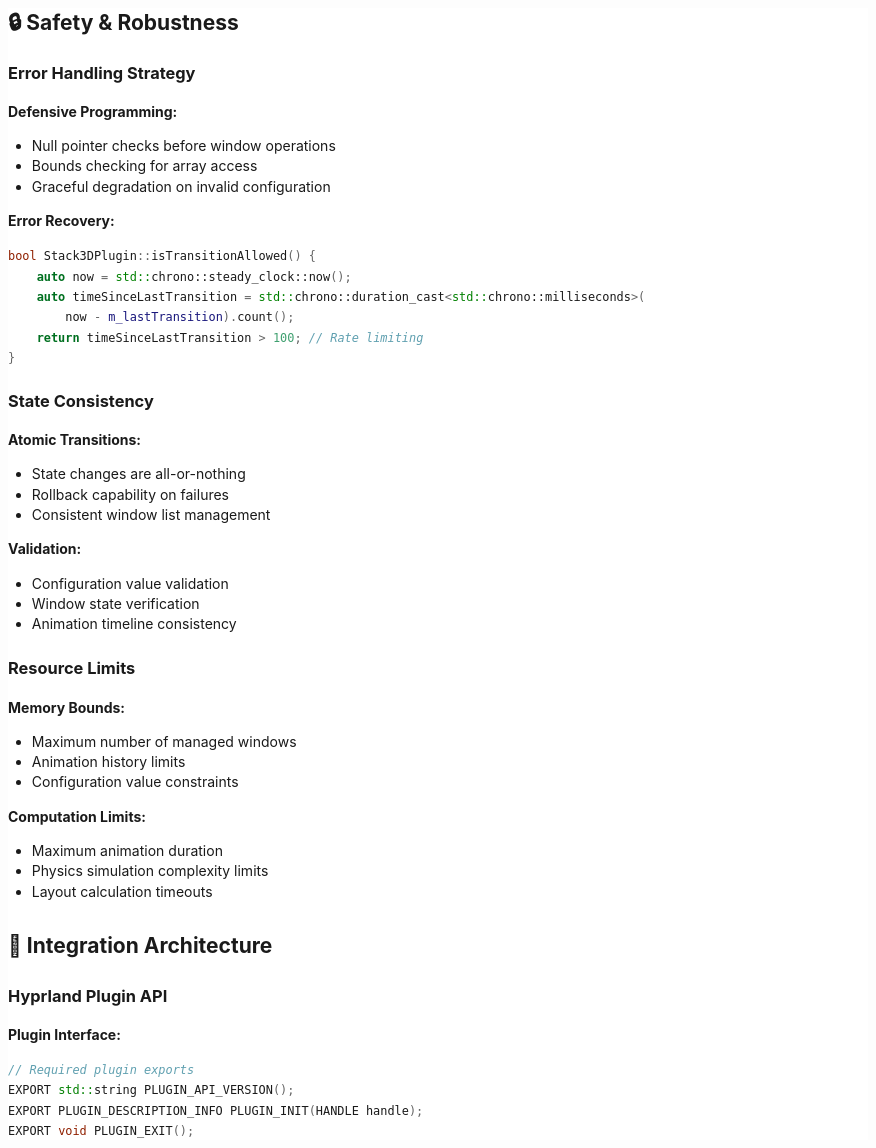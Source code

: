 ## 🔒 Safety & Robustness

### Error Handling Strategy

**Defensive Programming:**
- Null pointer checks before window operations
- Bounds checking for array access
- Graceful degradation on invalid configuration

**Error Recovery:**
```cpp
bool Stack3DPlugin::isTransitionAllowed() {
    auto now = std::chrono::steady_clock::now();
    auto timeSinceLastTransition = std::chrono::duration_cast<std::chrono::milliseconds>(
        now - m_lastTransition).count();
    return timeSinceLastTransition > 100; // Rate limiting
}
```

### State Consistency

**Atomic Transitions:**
- State changes are all-or-nothing
- Rollback capability on failures
- Consistent window list management

**Validation:**
- Configuration value validation
- Window state verification
- Animation timeline consistency

### Resource Limits

**Memory Bounds:**
- Maximum number of managed windows
- Animation history limits
- Configuration value constraints

**Computation Limits:**
- Maximum animation duration
- Physics simulation complexity limits
- Layout calculation timeouts

## 🔌 Integration Architecture

### Hyprland Plugin API

**Plugin Interface:**
```cpp
// Required plugin exports
EXPORT std::string PLUGIN_API_VERSION();
EXPORT PLUGIN_DESCRIPTION_INFO PLUGIN_INIT(HANDLE handle);
EXPORT void PLUGIN_EXIT();
```
